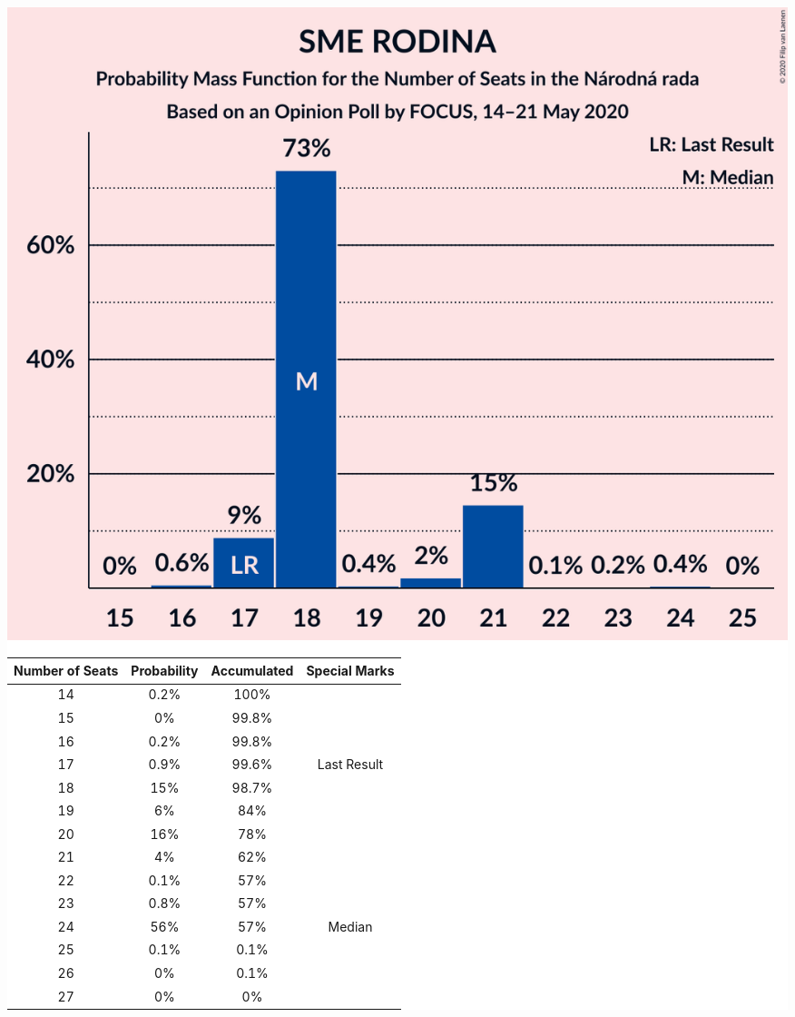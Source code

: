 ![Graph with seats probability mass function not yet produced](2020-05-21-FOCUS-seats-pmf-smerodina.png "Seats Probability Mass Function")

| Number of Seats | Probability | Accumulated | Special Marks |
|:---------------:|:-----------:|:-----------:|:-------------:|
| 14 | 0.2% | 100% |  |
| 15 | 0% | 99.8% |  |
| 16 | 0.2% | 99.8% |  |
| 17 | 0.9% | 99.6% | Last Result |
| 18 | 15% | 98.7% |  |
| 19 | 6% | 84% |  |
| 20 | 16% | 78% |  |
| 21 | 4% | 62% |  |
| 22 | 0.1% | 57% |  |
| 23 | 0.8% | 57% |  |
| 24 | 56% | 57% | Median |
| 25 | 0.1% | 0.1% |  |
| 26 | 0% | 0.1% |  |
| 27 | 0% | 0% |  |
